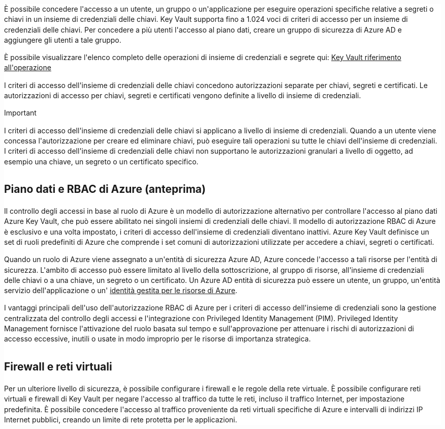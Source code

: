 È possibile concedere l'accesso a un utente, un gruppo o un'applicazione per eseguire operazioni specifiche relative a segreti o chiavi in un insieme di credenziali delle chiavi. Key Vault supporta fino a 1.024 voci di criteri di accesso per un insieme di credenziali delle chiavi. Per concedere a più utenti l'accesso al piano dati, creare un gruppo di sicurezza di Azure AD e aggiungere gli utenti a tale gruppo.

È possibile visualizzare l'elenco completo delle operazioni di insieme di credenziali e segrete qui: [Key Vault riferimento all'operazione](https://docs.microsoft.com/rest/api/keyvault/#vault-operations)

<a id="key-vault-access-policies"></a> I criteri di accesso dell'insieme di credenziali delle chiavi concedono autorizzazioni separate per chiavi, segreti e certificati.  Le autorizzazioni di accesso per chiavi, segreti e certificati vengono definite a livello di insieme di credenziali. 

> [!IMPORTANT]
> I criteri di accesso dell'insieme di credenziali delle chiavi si applicano a livello di insieme di credenziali. Quando a un utente viene concessa l'autorizzazione per creare ed eliminare chiavi, può eseguire tali operazioni su tutte le chiavi dell'insieme di credenziali.
I criteri di accesso dell'insieme di credenziali delle chiavi non supportano le autorizzazioni granulari a livello di oggetto, ad esempio una chiave, un segreto o un certificato specifico. 
>

## <a name="data-plane-and-azure-rbac-preview"></a>Piano dati e RBAC di Azure (anteprima)

Il controllo degli accessi in base al ruolo di Azure è un modello di autorizzazione alternativo per controllare l'accesso al piano dati Azure Key Vault, che può essere abilitato nei singoli insiemi di credenziali delle chiavi. Il modello di autorizzazione RBAC di Azure è esclusivo e una volta impostato, i criteri di accesso dell'insieme di credenziali diventano inattivi. Azure Key Vault definisce un set di ruoli predefiniti di Azure che comprende i set comuni di autorizzazioni utilizzate per accedere a chiavi, segreti o certificati.

Quando un ruolo di Azure viene assegnato a un'entità di sicurezza Azure AD, Azure concede l'accesso a tali risorse per l'entità di sicurezza. L'ambito di accesso può essere limitato al livello della sottoscrizione, al gruppo di risorse, all'insieme di credenziali delle chiavi o a una chiave, un segreto o un certificato. Un Azure AD entità di sicurezza può essere un utente, un gruppo, un'entità servizio dell'applicazione o un' [identità gestita per le risorse di Azure](../../active-directory/managed-identities-azure-resources/overview.md).

I vantaggi principali dell'uso dell'autorizzazione RBAC di Azure per i criteri di accesso dell'insieme di credenziali sono la gestione centralizzata del controllo degli accessi e l'integrazione con Privileged Identity Management (PIM). Privileged Identity Management fornisce l'attivazione del ruolo basata sul tempo e sull'approvazione per attenuare i rischi di autorizzazioni di accesso eccessive, inutili o usate in modo improprio per le risorse di importanza strategica.


## <a name="firewalls-and-virtual-networks"></a>Firewall e reti virtuali

Per un ulteriore livello di sicurezza, è possibile configurare i firewall e le regole della rete virtuale. È possibile configurare reti virtuali e firewall di Key Vault per negare l'accesso al traffico da tutte le reti, incluso il traffico Internet, per impostazione predefinita. È possibile concedere l'accesso al traffico proveniente da reti virtuali specifiche di Azure e intervalli di indirizzi IP Internet pubblici, creando un limite di rete protetta per le applicazioni.
